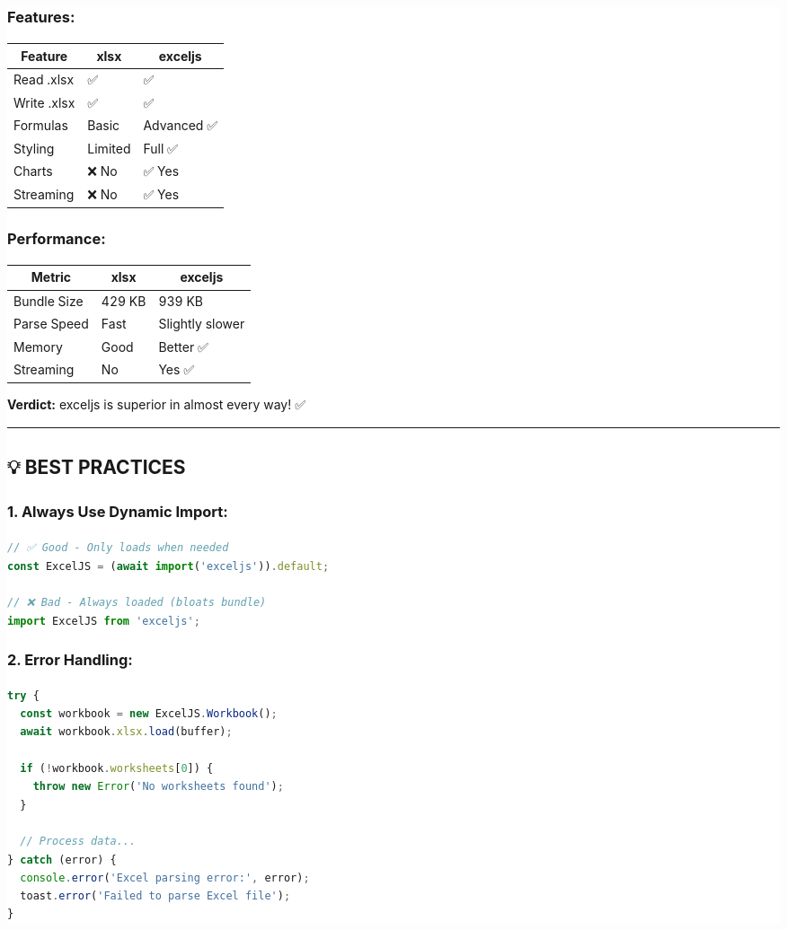 ### **Features:**
| Feature | xlsx | exceljs |
|---------|------|---------|
| Read .xlsx | ✅ | ✅ |
| Write .xlsx | ✅ | ✅ |
| Formulas | Basic | Advanced ✅ |
| Styling | Limited | Full ✅ |
| Charts | ❌ No | ✅ Yes |
| Streaming | ❌ No | ✅ Yes |

### **Performance:**
| Metric | xlsx | exceljs |
|--------|------|---------|
| Bundle Size | 429 KB | 939 KB |
| Parse Speed | Fast | Slightly slower |
| Memory | Good | Better ✅ |
| Streaming | No | Yes ✅ |

**Verdict:** exceljs is superior in almost every way! ✅

---

## 💡 BEST PRACTICES

### **1. Always Use Dynamic Import:**
```typescript
// ✅ Good - Only loads when needed
const ExcelJS = (await import('exceljs')).default;

// ❌ Bad - Always loaded (bloats bundle)
import ExcelJS from 'exceljs';
```

### **2. Error Handling:**
```typescript
try {
  const workbook = new ExcelJS.Workbook();
  await workbook.xlsx.load(buffer);
  
  if (!workbook.worksheets[0]) {
    throw new Error('No worksheets found');
  }
  
  // Process data...
} catch (error) {
  console.error('Excel parsing error:', error);
  toast.error('Failed to parse Excel file');
}
```
